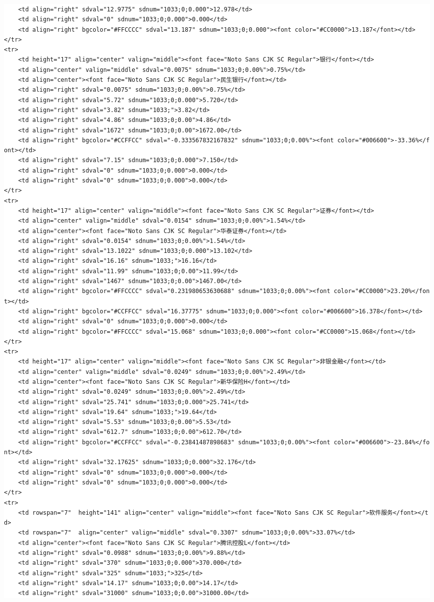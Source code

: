 		<td align="right" sdval="12.9775" sdnum="1033;0;0.000">12.978</td>
		<td align="right" sdval="0" sdnum="1033;0;0.000">0.000</td>
		<td align="right" bgcolor="#FFCCCC" sdval="13.187" sdnum="1033;0;0.000"><font color="#CC0000">13.187</font></td>
	</tr>
	<tr>
		<td height="17" align="center" valign="middle"><font face="Noto Sans CJK SC Regular">银行</font></td>
		<td align="center" valign="middle" sdval="0.0075" sdnum="1033;0;0.00%">0.75%</td>
		<td align="center"><font face="Noto Sans CJK SC Regular">民生银行</font></td>
		<td align="right" sdval="0.0075" sdnum="1033;0;0.00%">0.75%</td>
		<td align="right" sdval="5.72" sdnum="1033;0;0.000">5.720</td>
		<td align="right" sdval="3.82" sdnum="1033;">3.82</td>
		<td align="right" sdval="4.86" sdnum="1033;0;0.00">4.86</td>
		<td align="right" sdval="1672" sdnum="1033;0;0.00">1672.00</td>
		<td align="right" bgcolor="#CCFFCC" sdval="-0.333567832167832" sdnum="1033;0;0.00%"><font color="#006600">-33.36%</font></td>
		<td align="right" sdval="7.15" sdnum="1033;0;0.000">7.150</td>
		<td align="right" sdval="0" sdnum="1033;0;0.000">0.000</td>
		<td align="right" sdval="0" sdnum="1033;0;0.000">0.000</td>
	</tr>
	<tr>
		<td height="17" align="center" valign="middle"><font face="Noto Sans CJK SC Regular">证券</font></td>
		<td align="center" valign="middle" sdval="0.0154" sdnum="1033;0;0.00%">1.54%</td>
		<td align="center"><font face="Noto Sans CJK SC Regular">华泰证券</font></td>
		<td align="right" sdval="0.0154" sdnum="1033;0;0.00%">1.54%</td>
		<td align="right" sdval="13.1022" sdnum="1033;0;0.000">13.102</td>
		<td align="right" sdval="16.16" sdnum="1033;">16.16</td>
		<td align="right" sdval="11.99" sdnum="1033;0;0.00">11.99</td>
		<td align="right" sdval="1467" sdnum="1033;0;0.00">1467.00</td>
		<td align="right" bgcolor="#FFCCCC" sdval="0.231980653630688" sdnum="1033;0;0.00%"><font color="#CC0000">23.20%</font></td>
		<td align="right" bgcolor="#CCFFCC" sdval="16.37775" sdnum="1033;0;0.000"><font color="#006600">16.378</font></td>
		<td align="right" sdval="0" sdnum="1033;0;0.000">0.000</td>
		<td align="right" bgcolor="#FFCCCC" sdval="15.068" sdnum="1033;0;0.000"><font color="#CC0000">15.068</font></td>
	</tr>
	<tr>
		<td height="17" align="center" valign="middle"><font face="Noto Sans CJK SC Regular">非银金融</font></td>
		<td align="center" valign="middle" sdval="0.0249" sdnum="1033;0;0.00%">2.49%</td>
		<td align="center"><font face="Noto Sans CJK SC Regular">新华保险H</font></td>
		<td align="right" sdval="0.0249" sdnum="1033;0;0.00%">2.49%</td>
		<td align="right" sdval="25.741" sdnum="1033;0;0.000">25.741</td>
		<td align="right" sdval="19.64" sdnum="1033;">19.64</td>
		<td align="right" sdval="5.53" sdnum="1033;0;0.00">5.53</td>
		<td align="right" sdval="612.7" sdnum="1033;0;0.00">612.70</td>
		<td align="right" bgcolor="#CCFFCC" sdval="-0.23841487898683" sdnum="1033;0;0.00%"><font color="#006600">-23.84%</font></td>
		<td align="right" sdval="32.17625" sdnum="1033;0;0.000">32.176</td>
		<td align="right" sdval="0" sdnum="1033;0;0.000">0.000</td>
		<td align="right" sdval="0" sdnum="1033;0;0.000">0.000</td>
	</tr>
	<tr>
		<td rowspan="7"  height="141" align="center" valign="middle"><font face="Noto Sans CJK SC Regular">软件服务</font></td>
		<td rowspan="7"  align="center" valign="middle" sdval="0.3307" sdnum="1033;0;0.00%">33.07%</td>
		<td align="center"><font face="Noto Sans CJK SC Regular">腾讯控股L</font></td>
		<td align="right" sdval="0.0988" sdnum="1033;0;0.00%">9.88%</td>
		<td align="right" sdval="370" sdnum="1033;0;0.000">370.000</td>
		<td align="right" sdval="325" sdnum="1033;">325</td>
		<td align="right" sdval="14.17" sdnum="1033;0;0.00">14.17</td>
		<td align="right" sdval="31000" sdnum="1033;0;0.00">31000.00</td>
